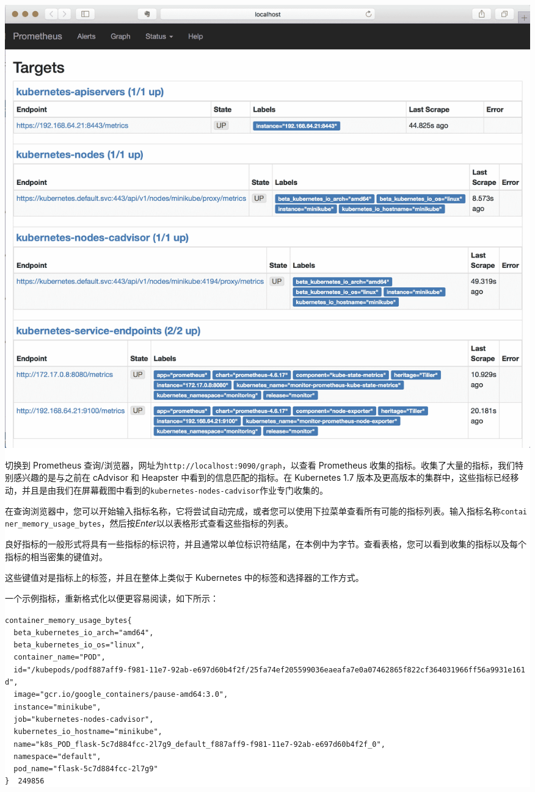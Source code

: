 ![](img/207a582a-322b-4fbf-9b78-88134b726460.png)

切换到 Prometheus 查询/浏览器，网址为`http://localhost:9090/graph`，以查看 Prometheus 收集的指标。收集了大量的指标，我们特别感兴趣的是与之前在 cAdvisor 和 Heapster 中看到的信息匹配的指标。在 Kubernetes 1.7 版本及更高版本的集群中，这些指标已经移动，并且是由我们在屏幕截图中看到的`kubernetes-nodes-cadvisor`作业专门收集的。

在查询浏览器中，您可以开始输入指标名称，它将尝试自动完成，或者您可以使用下拉菜单查看所有可能的指标列表。输入指标名称`container_memory_usage_bytes`，然后按*Enter*以以表格形式查看这些指标的列表。

良好指标的一般形式将具有一些指标的标识符，并且通常以单位标识符结尾，在本例中为字节。查看表格，您可以看到收集的指标以及每个指标的相当密集的键值对。

这些键值对是指标上的标签，并且在整体上类似于 Kubernetes 中的标签和选择器的工作方式。

一个示例指标，重新格式化以便更容易阅读，如下所示：

```
container_memory_usage_bytes{
  beta_kubernetes_io_arch="amd64",
  beta_kubernetes_io_os="linux",
  container_name="POD",
  id="/kubepods/podf887aff9-f981-11e7-92ab-e697d60b4f2f/25fa74ef205599036eaeafa7e0a07462865f822cf364031966ff56a9931e161d",
  image="gcr.io/google_containers/pause-amd64:3.0",
  instance="minikube",
  job="kubernetes-nodes-cadvisor",
  kubernetes_io_hostname="minikube",
  name="k8s_POD_flask-5c7d884fcc-2l7g9_default_f887aff9-f981-11e7-92ab-e697d60b4f2f_0",
  namespace="default",
  pod_name="flask-5c7d884fcc-2l7g9"
}  249856
```
